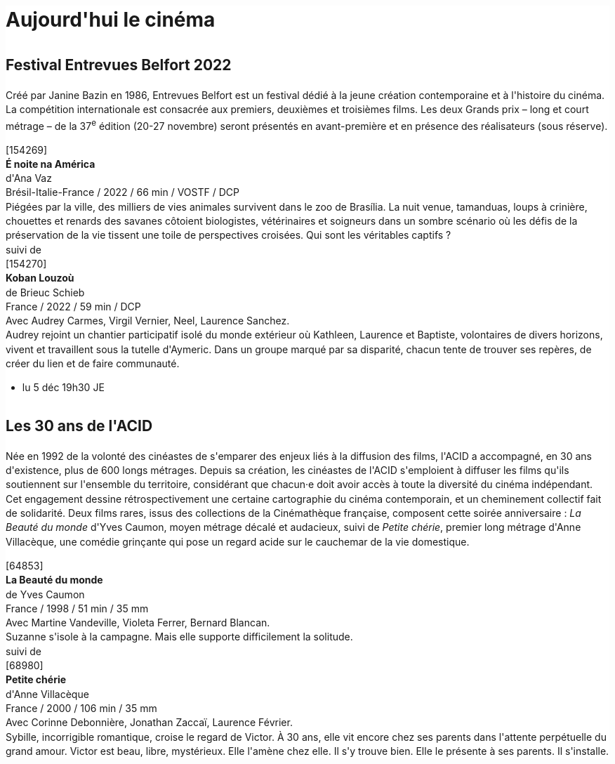 # Aujourd'hui le cinéma

## Festival Entrevues Belfort 2022

Créé par Janine Bazin en 1986, Entrevues Belfort est un festival dédié à la jeune création contemporaine et à l'histoire du cinéma. La compétition internationale est consacrée aux premiers, deuxièmes et troisièmes films. Les deux Grands prix – long et court métrage – de la 37<sup>e</sup> édition (20-27 novembre) seront présentés en avant-première et en présence des réalisateurs (sous réserve).

[154269]  
**É noite na América**  
d'Ana Vaz  
Brésil-Italie-France / 2022 / 66 min / VOSTF / DCP  
Piégées par la ville, des milliers de vies animales survivent dans le zoo de Brasília. La nuit venue, tamanduas, loups à crinière, chouettes et renards des savanes côtoient biologistes, vétérinaires et soigneurs dans un sombre scénario où les défis de la préservation de la vie tissent une toile de perspectives croisées. Qui sont les véritables captifs ?  
suivi de  
[154270]  
**Koban Louzoù**  
de Brieuc Schieb  
France / 2022 / 59 min / DCP  
Avec Audrey Carmes, Virgil Vernier, Neel, Laurence Sanchez.  
Audrey rejoint un chantier participatif isolé du monde extérieur où Kathleen, Laurence et Baptiste, volontaires de divers horizons, vivent et travaillent sous la tutelle d'Aymeric. Dans un groupe marqué par sa disparité, chacun tente de trouver ses repères, de créer du lien et de faire communauté.

- lu 5 déc 19h30 JE

## Les 30 ans de l'ACID

Née en 1992 de la volonté des cinéastes de s'emparer des enjeux liés à la diffusion des films, l'ACID a accompagné, en 30 ans d'existence, plus de 600 longs métrages. Depuis sa création, les cinéastes de l'ACID s'emploient à diffuser les films qu'ils soutiennent sur l'ensemble du territoire, considérant que chacun·e doit avoir accès à toute la diversité du cinéma indépendant. Cet engagement dessine rétrospectivement une certaine cartographie du cinéma contemporain, et un cheminement collectif fait de solidarité. Deux films rares, issus des collections de la Cinémathèque française, composent cette soirée anniversaire : _La Beauté du monde_ d'Yves Caumon, moyen métrage décalé et audacieux, suivi de _Petite chérie_, premier long métrage d'Anne Villacèque, une comédie grinçante qui pose un regard acide sur le cauchemar de la vie domestique.

[64853]  
**La Beauté du monde**  
de Yves Caumon  
France / 1998 / 51 min / 35 mm  
Avec Martine Vandeville, Violeta Ferrer, Bernard Blancan.  
Suzanne s'isole à la campagne. Mais elle supporte difficilement la solitude.  
suivi de  
[68980]  
**Petite chérie**  
d'Anne Villacèque  
France / 2000 / 106 min / 35 mm  
Avec Corinne Debonnière, Jonathan Zaccaï, Laurence Février.  
Sybille, incorrigible romantique, croise le regard de Victor. À 30 ans, elle vit encore chez ses parents dans l'attente perpétuelle du grand amour. Victor est beau, libre, mystérieux. Elle l'amène chez elle. Il s'y trouve bien. Elle le présente à ses parents. Il s'installe.
